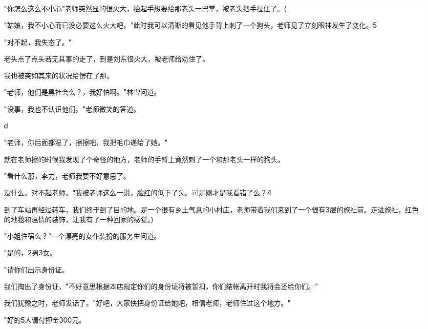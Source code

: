 
"你怎么这么不小心"老师突然显的很火大，抬起手想要给那老头一巴掌，被老头把手拉住了。(



"姑娘，我不小心而已没必要这么火大吧。"此时我可以清晰的看见他手背上刺了一个狗头，老师见了立刻眼神发生了变化。5



"对不起，我失态了。"



老头点了点头若无其事的走了，到是刘东很火大，被老师给劝住了。



我也被突如其来的状况给愣在了那。



"老师，他们是黑社会么？，我好怕啊。"林雪问道。



"没事，我也不认识他们。"老师微笑的答道。

d



"老师，你后面都湿了，擦擦吧，我把毛巾递给了她。"



就在老师擦的时候我发现了个奇怪的地方，老师的手臂上竟然刺了一个和那老头一样的狗头。



"看什么那，李力，老师我要不好意思了。



没什么。对不起老师。"我被老师这么一说，脸红的低下了头。可是刚才是我看错了么？4





到了车站再经过转车，我们终于到了目的地。是一个很有乡土气息的小村庄，老师带着我们来到了一个很有3层的旅社前。走进旅社，红色的地毯和温情的装饰，让我有了一种回家的感觉。)



"小姐住宿么？"一个漂亮的女仆装扮的服务生问道。



"是的，2男3女。



"请你们出示身份证。



我们掏出了身份证，"不好意思根据本店规定你们的身份证将被暂扣，你们结帐离开时我将会还给你们。"



我们犹豫之时，老师发话了。"好吧，大家快把身份证给她吧，相信老师，老师住过这个地方。"



"好的5人请付押金300元。


